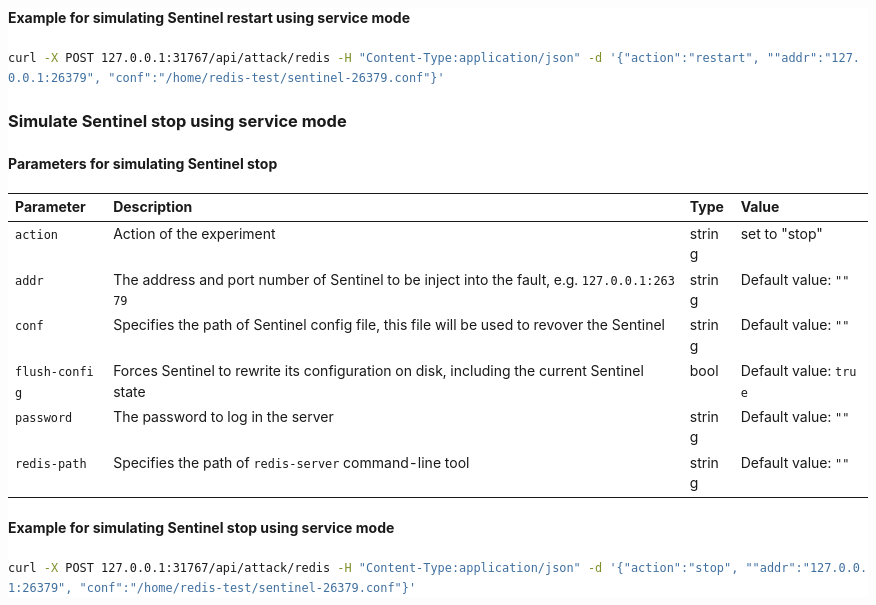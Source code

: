 #### Example for simulating Sentinel restart using service mode

```bash
curl -X POST 127.0.0.1:31767/api/attack/redis -H "Content-Type:application/json" -d '{"action":"restart", ""addr":"127.0.0.1:26379", "conf":"/home/redis-test/sentinel-26379.conf"}'
```

### Simulate Sentinel stop using service mode

#### Parameters for simulating Sentinel stop

| Parameter | Description | Type | Value |
| :-- | :-- | :-- | :-- |
| `action` | Action of the experiment | string | set to "stop" |
| `addr` | The address and port number of Sentinel to be inject into the fault, e.g. `127.0.0.1:26379` | string | Default value: `""` |
| `conf` | Specifies the path of Sentinel config file, this file will be used to revover the Sentinel | string | Default value: `""` |
| `flush-config` | Forces Sentinel to rewrite its configuration on disk, including the current Sentinel state | bool | Default value: `true` | 
| `password` | The password to log in the server | string | Default value: `""`|
| `redis-path` | Specifies the path of `redis-server` command-line tool | string | Default value: `""`|

#### Example for simulating Sentinel stop using service mode

```bash
curl -X POST 127.0.0.1:31767/api/attack/redis -H "Content-Type:application/json" -d '{"action":"stop", ""addr":"127.0.0.1:26379", "conf":"/home/redis-test/sentinel-26379.conf"}'
```